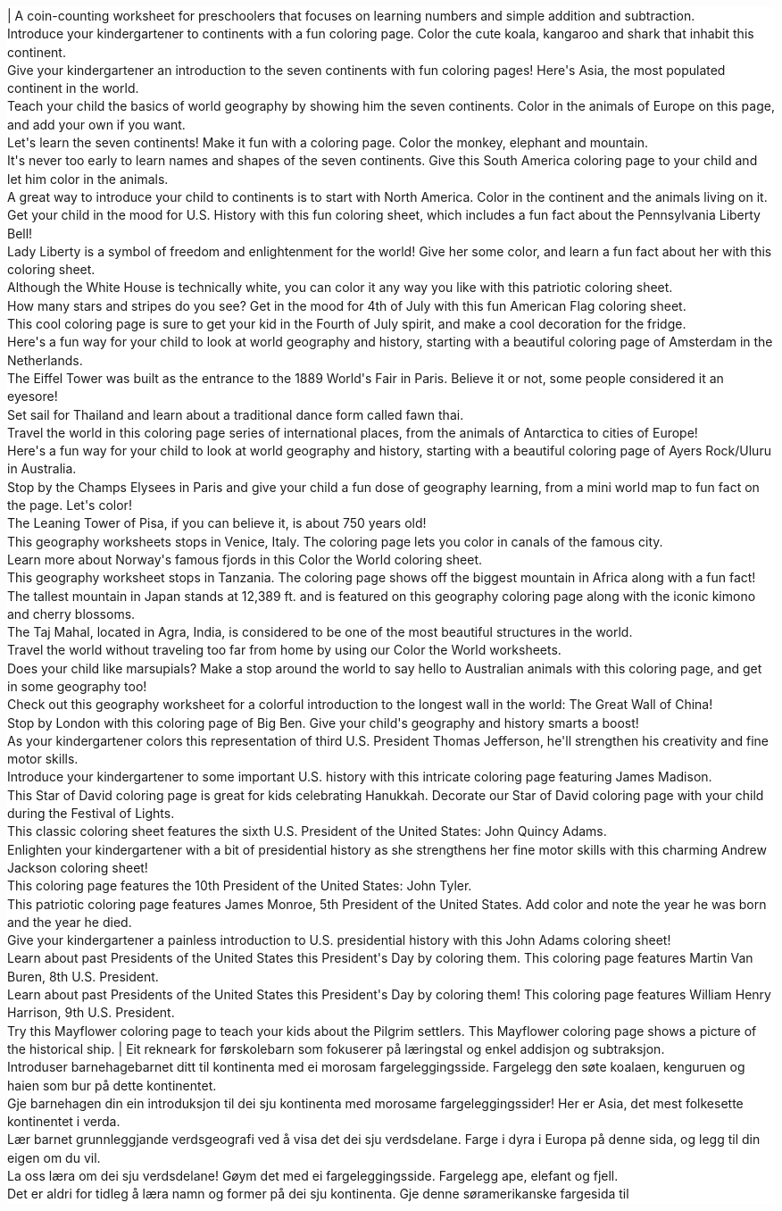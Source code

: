 | A coin-counting worksheet for preschoolers that focuses on learning numbers and simple addition and subtraction.<br/>Introduce your kindergartener to continents with a fun coloring page. Color the cute koala, kangaroo and shark that inhabit this continent.<br/>Give your kindergartener an introduction to the seven continents with fun coloring pages! Here's Asia, the most populated continent in the world.<br/>Teach your child the basics of world geography by showing him the seven continents. Color in the animals of Europe on this page, and add your own if you want.<br/>Let's learn the seven continents! Make it fun with a coloring page. Color the monkey, elephant and mountain.<br/>It's never too early to learn names and shapes of the seven continents. Give this South America coloring page to your child and let him color in the animals.<br/>A great way to introduce your child to continents is to start with North America. Color in the continent and the animals living on it.<br/>Get your child in the mood for U.S. History with this fun coloring sheet, which includes a fun fact about the Pennsylvania Liberty Bell!<br/>Lady Liberty is a symbol of freedom and enlightenment for the world! Give her some color, and learn a fun fact about her with this coloring sheet.<br/>Although the White House is technically white, you can color it any way you like with this patriotic coloring sheet.<br/>How many stars and stripes do you see? Get in the mood for 4th of July with this fun American Flag coloring sheet.<br/>This cool coloring page is sure to get your kid in the Fourth of July spirit, and make a cool decoration for the fridge.<br/>Here's a fun way for your child to look at world geography and history, starting with a beautiful coloring page of Amsterdam in the Netherlands.<br/>The Eiffel Tower was built as the entrance to the 1889 World's Fair in Paris. Believe it or not, some people considered it an eyesore!<br/>Set sail for Thailand and learn about a traditional dance form called fawn thai.<br/>Travel the world in this coloring page series of international places, from the animals of Antarctica to cities of Europe!<br/>Here's a fun way for your child to look at world geography and history, starting with a beautiful coloring page of Ayers Rock/Uluru in Australia.<br/>Stop by the Champs Elysees in Paris and give your child a fun dose of geography learning, from a mini world map to fun fact on the page. Let's color!<br/>The Leaning Tower of Pisa, if you can believe it, is about 750 years old!<br/>This geography worksheets stops in Venice, Italy. The coloring page lets you color in canals of the famous city.<br/>Learn more about Norway's famous fjords in this Color the World coloring sheet.<br/>This geography worksheet stops in Tanzania. The coloring page shows off the biggest mountain in Africa along with a fun fact!<br/>The tallest mountain in Japan stands at 12,389 ft. and is featured on this geography coloring page along with the iconic kimono and cherry blossoms.<br/>The Taj Mahal, located in Agra, India, is considered to be one of the most beautiful structures in the world.<br/>Travel the world without traveling too far from home by using our Color the World worksheets.<br/>Does your child like marsupials? Make a stop around the world to say hello to Australian animals with this coloring page, and get in some geography too!<br/>Check out this geography worksheet for a colorful introduction to the longest wall in the world: The Great Wall of China!<br/>Stop by London with this coloring page of Big Ben. Give your child's geography and history smarts a boost!<br/>As your kindergartener colors this representation of third U.S. President Thomas Jefferson, he'll strengthen his creativity and fine motor skills.<br/>Introduce your kindergartener to some important U.S. history with this intricate coloring page featuring James Madison.<br/>This Star of David coloring page is great for kids celebrating Hanukkah. Decorate our Star of David coloring page with your child during the Festival of Lights.<br/>This classic coloring sheet features the sixth U.S. President of the United States: John Quincy Adams.<br/>Enlighten your kindergartener with a bit of presidential history as she strengthens her fine motor skills with this charming Andrew Jackson coloring sheet!<br/>This coloring page features the 10th President of the United States: John Tyler.<br/>This patriotic coloring page features James Monroe, 5th President of the United States. Add color and note the year he was born and the year he died.<br/>Give your kindergartener a painless introduction to U.S. presidential history with this John Adams coloring sheet!<br/>Learn about past Presidents of the United States this President's Day by coloring them. This coloring page features Martin Van Buren, 8th U.S. President.<br/>Learn about past Presidents of the United States this President's Day by coloring them! This coloring page features William Henry Harrison, 9th U.S. President.<br/>Try this Mayflower coloring page to teach your kids about the Pilgrim settlers. This Mayflower coloring page shows a picture of the historical ship. | Eit rekneark for førskolebarn som fokuserer på læringstal og enkel addisjon og subtraksjon.<br/>Introduser barnehagebarnet ditt til kontinenta med ei morosam fargeleggingsside. Fargelegg den søte koalaen, kenguruen og haien som bur på dette kontinentet.<br/>Gje barnehagen din ein introduksjon til dei sju kontinenta med morosame fargeleggingssider! Her er Asia, det mest folkesette kontinentet i verda.<br/>Lær barnet grunnleggjande verdsgeografi ved å visa det dei sju verdsdelane. Farge i dyra i Europa på denne sida, og legg til din eigen om du vil.<br/>La oss læra om dei sju verdsdelane! Gøym det med ei fargeleggingsside. Fargelegg ape, elefant og fjell.<br/>Det er aldri for tidleg å læra namn og former på dei sju kontinenta. Gje denne søramerikanske fargesida til